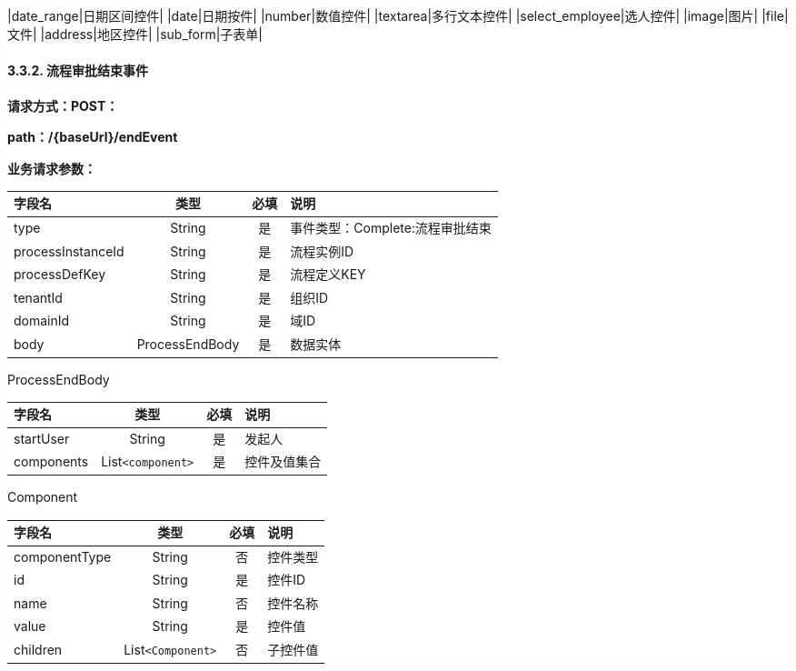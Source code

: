 |date\_range|日期区间控件|
|date|日期按件|
|number|数值控件|
|textarea|多行文本控件|
|select\_employee|选人控件|
|image|图片|
|file|文件|
|address|地区控件|
|sub\_form|子表单|
#### **3.3.2. 流程审批结束事件**

**请求方式：POST：**

**path：/{baseUrl}/endEvent**

**业务请求参数：**

|**字段名**|**类型**|**必填**|**说明**|
| :- | :-: | :-: | :- |
|type|String|是|事件类型：Complete:流程审批结束|
|processInstanceId|String|是|流程实例ID|
|processDefKey|String|是|流程定义KEY|
|tenantId|String|是|组织ID|
|domainId|String|是|域ID|
|body|ProcessEndBody|是|数据实体|

ProcessEndBody


|**字段名**|**类型**|**必填**|**说明**|
| :- | :-: | :-: | :- |
|startUser|String|是|发起人|
|components|List`<component>`|是|控件及值集合|

Component

|**字段名**|**类型**|**必填**|**说明**|
| :- | :-: | :-: | :- |
|componentType|String|否|控件类型|
|id|String|是|控件ID|
|name|String|否|控件名称|
|value|String|是|控件值|
|children|List`<Component>`|否|子控件值|
